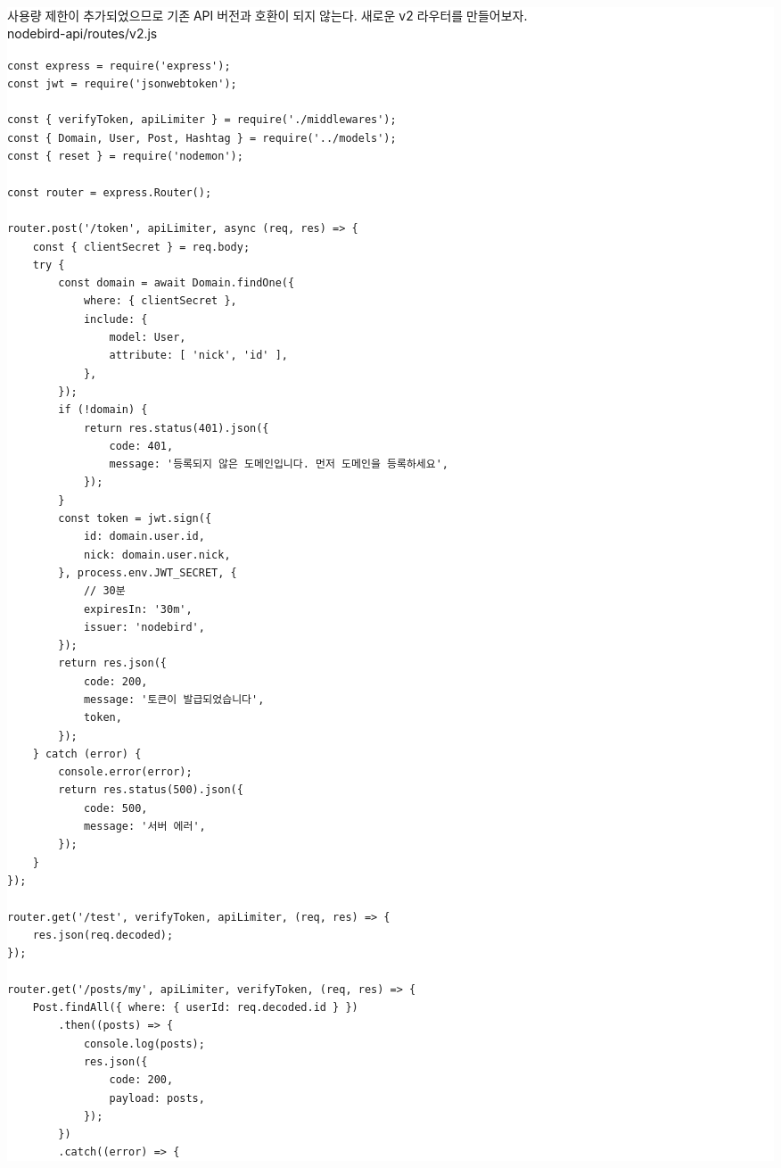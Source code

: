 사용량 제한이 추가되었으므로 기존 API 버전과 호환이 되지 않는다. 새로운 v2 라우터를 만들어보자.   
nodebird-api/routes/v2.js  
```
const express = require('express');
const jwt = require('jsonwebtoken');

const { verifyToken, apiLimiter } = require('./middlewares');
const { Domain, User, Post, Hashtag } = require('../models');
const { reset } = require('nodemon');

const router = express.Router();

router.post('/token', apiLimiter, async (req, res) => {
    const { clientSecret } = req.body;
    try {
        const domain = await Domain.findOne({
            where: { clientSecret },
            include: {
                model: User,
                attribute: [ 'nick', 'id' ],
            },
        });
        if (!domain) {
            return res.status(401).json({
                code: 401,
                message: '등록되지 않은 도메인입니다. 먼저 도메인을 등록하세요',
            });
        }
        const token = jwt.sign({
            id: domain.user.id,
            nick: domain.user.nick,
        }, process.env.JWT_SECRET, {
            // 30분
            expiresIn: '30m',
            issuer: 'nodebird',
        });
        return res.json({
            code: 200,
            message: '토큰이 발급되었습니다',
            token,
        });
    } catch (error) {
        console.error(error);
        return res.status(500).json({
            code: 500,
            message: '서버 에러',
        });
    }
});

router.get('/test', verifyToken, apiLimiter, (req, res) => {
    res.json(req.decoded);
});

router.get('/posts/my', apiLimiter, verifyToken, (req, res) => {
    Post.findAll({ where: { userId: req.decoded.id } })
        .then((posts) => {
            console.log(posts);
            res.json({
                code: 200,
                payload: posts,
            });
        })
        .catch((error) => {
```